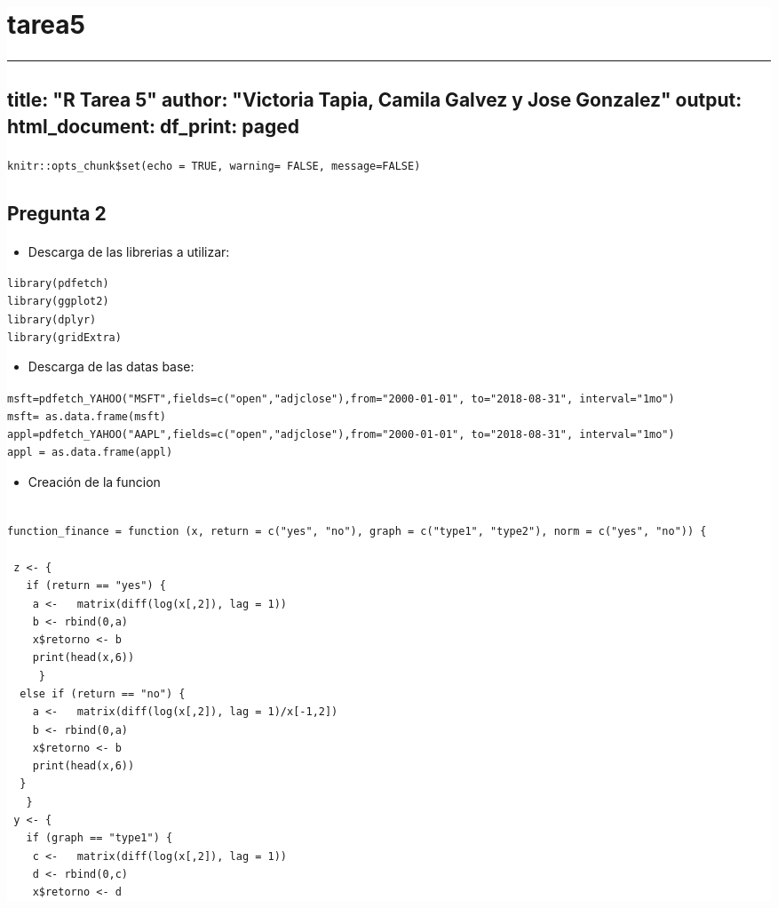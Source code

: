 # tarea5

---
title: "R Tarea 5"
author: "Victoria Tapia, Camila Galvez y Jose Gonzalez"
output:
  html_document:
    df_print: paged
---

```{r setup, include=TRUE}
knitr::opts_chunk$set(echo = TRUE, warning= FALSE, message=FALSE)

```


Pregunta 2
-----------------------------------------------------------------------


* Descarga de las librerias a utilizar:

```{r}
library(pdfetch)
library(ggplot2)
library(dplyr)
library(gridExtra)
```

* Descarga de las datas base:

```{r}
msft=pdfetch_YAHOO("MSFT",fields=c("open","adjclose"),from="2000-01-01", to="2018-08-31", interval="1mo")
msft= as.data.frame(msft)
appl=pdfetch_YAHOO("AAPL",fields=c("open","adjclose"),from="2000-01-01", to="2018-08-31", interval="1mo")
appl = as.data.frame(appl)

```


* Creación de la funcion

```{r}

function_finance = function (x, return = c("yes", "no"), graph = c("type1", "type2"), norm = c("yes", "no")) {
 
 z <- { 
   if (return == "yes") { 
    a <-   matrix(diff(log(x[,2]), lag = 1))
    b <- rbind(0,a)
    x$retorno <- b
    print(head(x,6))
     }
  else if (return == "no") { 
    a <-   matrix(diff(log(x[,2]), lag = 1)/x[-1,2])
    b <- rbind(0,a)
    x$retorno <- b
    print(head(x,6))
  }
   }
 y <- { 
   if (graph == "type1") {
    c <-   matrix(diff(log(x[,2]), lag = 1))
    d <- rbind(0,c)
    x$retorno <- d
```